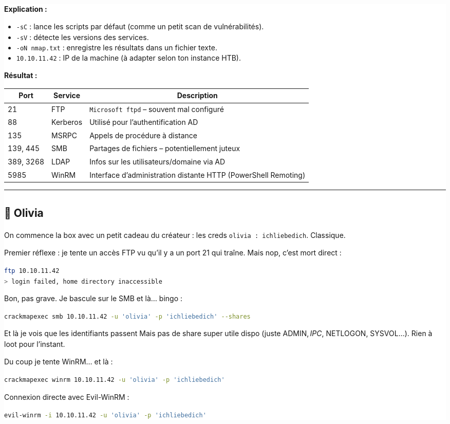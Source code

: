 **Explication :**

- `-sC` : lance les scripts par défaut (comme un petit scan de vulnérabilités).
- `-sV` : détecte les versions des services.
- `-oN nmap.txt` : enregistre les résultats dans un fichier texte.
- `10.10.11.42` : IP de la machine (à adapter selon ton instance HTB).

**Résultat :**

| Port      | Service  | Description                                                    |
| --------- | -------- | -------------------------------------------------------------- |
| 21        | FTP      | `Microsoft ftpd` – souvent mal configuré                       |
| 88        | Kerberos | Utilisé pour l’authentification AD                             |
| 135       | MSRPC    | Appels de procédure à distance                                 |
| 139, 445  | SMB      | Partages de fichiers – potentiellement juteux                  |
| 389, 3268 | LDAP     | Infos sur les utilisateurs/domaine via AD                      |
| 5985      | WinRM    | Interface d’administration distante HTTP (PowerShell Remoting) |

---
## 🔐 Olivia

On commence la box avec un petit cadeau du créateur : les creds `olivia : ichliebedich`. Classique.

Premier réflexe : je tente un accès FTP vu qu’il y a un port 21 qui traîne. Mais nop, c’est mort direct :

```bash
ftp 10.10.11.42
> login failed, home directory inaccessible
```

Bon, pas grave. 
Je bascule sur le SMB et là… bingo :

```bash
crackmapexec smb 10.10.11.42 -u 'olivia' -p 'ichliebedich' --shares
```

Et là je vois que les identifiants passent
Mais pas de share super utile dispo (juste ADMIN$, IPC$, NETLOGON, SYSVOL…). Rien à loot pour l’instant.

Du coup je tente WinRM… et là :

```bash
crackmapexec winrm 10.10.11.42 -u 'olivia' -p 'ichliebedich'
```

Connexion directe avec Evil-WinRM :

```bash
evil-winrm -i 10.10.11.42 -u 'olivia' -p 'ichliebedich'
```
